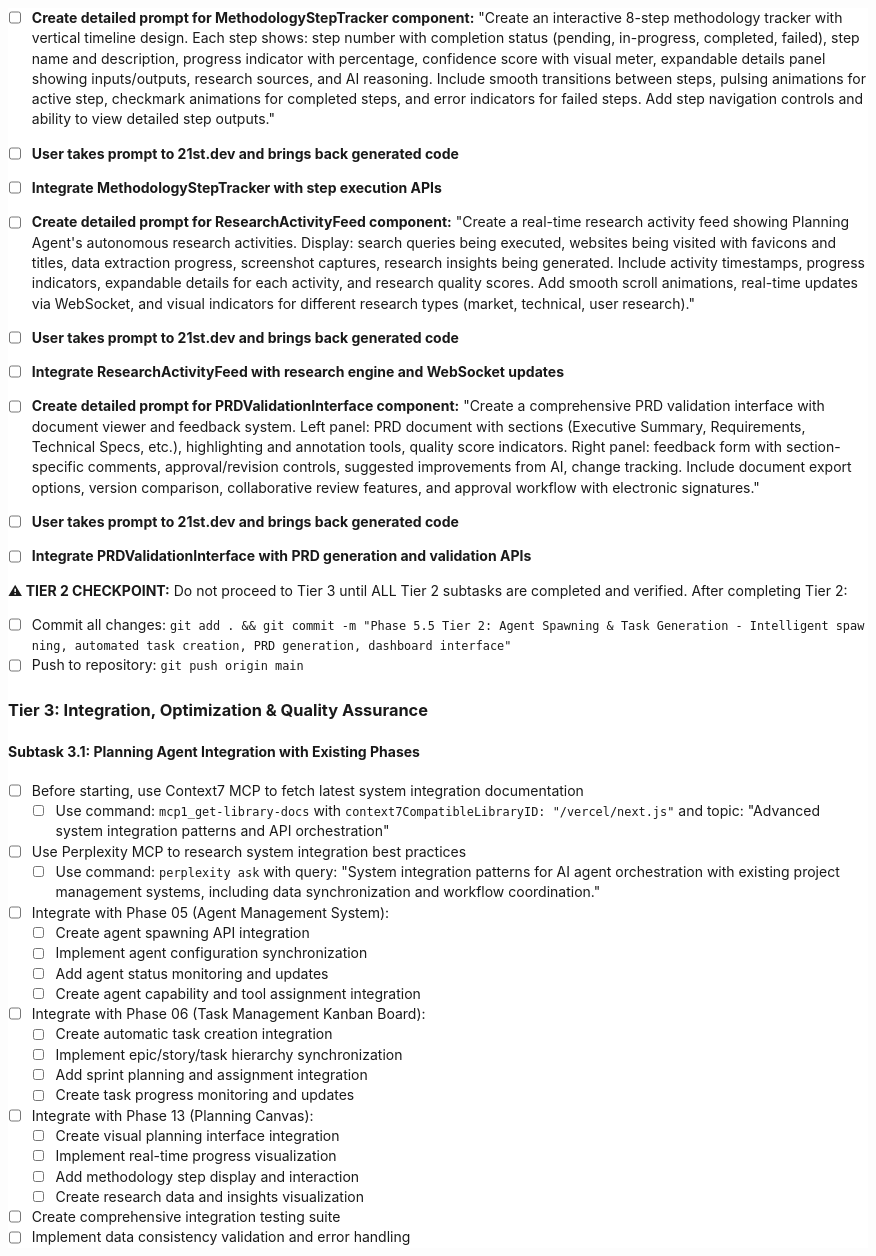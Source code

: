 - [ ] **Create detailed prompt for MethodologyStepTracker component:**
  "Create an interactive 8-step methodology tracker with vertical timeline design. Each step shows: step number with completion status (pending, in-progress, completed, failed), step name and description, progress indicator with percentage, confidence score with visual meter, expandable details panel showing inputs/outputs, research sources, and AI reasoning. Include smooth transitions between steps, pulsing animations for active step, checkmark animations for completed steps, and error indicators for failed steps. Add step navigation controls and ability to view detailed step outputs."
- [ ] **User takes prompt to 21st.dev and brings back generated code**
- [ ] **Integrate MethodologyStepTracker with step execution APIs**

- [ ] **Create detailed prompt for ResearchActivityFeed component:**
  "Create a real-time research activity feed showing Planning Agent's autonomous research activities. Display: search queries being executed, websites being visited with favicons and titles, data extraction progress, screenshot captures, research insights being generated. Include activity timestamps, progress indicators, expandable details for each activity, and research quality scores. Add smooth scroll animations, real-time updates via WebSocket, and visual indicators for different research types (market, technical, user research)."
- [ ] **User takes prompt to 21st.dev and brings back generated code**
- [ ] **Integrate ResearchActivityFeed with research engine and WebSocket updates**

- [ ] **Create detailed prompt for PRDValidationInterface component:**
  "Create a comprehensive PRD validation interface with document viewer and feedback system. Left panel: PRD document with sections (Executive Summary, Requirements, Technical Specs, etc.), highlighting and annotation tools, quality score indicators. Right panel: feedback form with section-specific comments, approval/revision controls, suggested improvements from AI, change tracking. Include document export options, version comparison, collaborative review features, and approval workflow with electronic signatures."
- [ ] **User takes prompt to 21st.dev and brings back generated code**
- [ ] **Integrate PRDValidationInterface with PRD generation and validation APIs**

**⚠️ TIER 2 CHECKPOINT:** Do not proceed to Tier 3 until ALL Tier 2 subtasks are completed and verified. After completing Tier 2:
- [ ] Commit all changes: `git add . && git commit -m "Phase 5.5 Tier 2: Agent Spawning & Task Generation - Intelligent spawning, automated task creation, PRD generation, dashboard interface"`
- [ ] Push to repository: `git push origin main`

### Tier 3: Integration, Optimization & Quality Assurance

#### Subtask 3.1: Planning Agent Integration with Existing Phases
- [ ] Before starting, use Context7 MCP to fetch latest system integration documentation
  - [ ] Use command: `mcp1_get-library-docs` with `context7CompatibleLibraryID: "/vercel/next.js"` and topic: "Advanced system integration patterns and API orchestration"
- [ ] Use Perplexity MCP to research system integration best practices
  - [ ] Use command: `perplexity ask` with query: "System integration patterns for AI agent orchestration with existing project management systems, including data synchronization and workflow coordination."
- [ ] Integrate with Phase 05 (Agent Management System):
  - [ ] Create agent spawning API integration
  - [ ] Implement agent configuration synchronization
  - [ ] Add agent status monitoring and updates
  - [ ] Create agent capability and tool assignment integration
- [ ] Integrate with Phase 06 (Task Management Kanban Board):
  - [ ] Create automatic task creation integration
  - [ ] Implement epic/story/task hierarchy synchronization
  - [ ] Add sprint planning and assignment integration
  - [ ] Create task progress monitoring and updates
- [ ] Integrate with Phase 13 (Planning Canvas):
  - [ ] Create visual planning interface integration
  - [ ] Implement real-time progress visualization
  - [ ] Add methodology step display and interaction
  - [ ] Create research data and insights visualization
- [ ] Create comprehensive integration testing suite
- [ ] Implement data consistency validation and error handling
